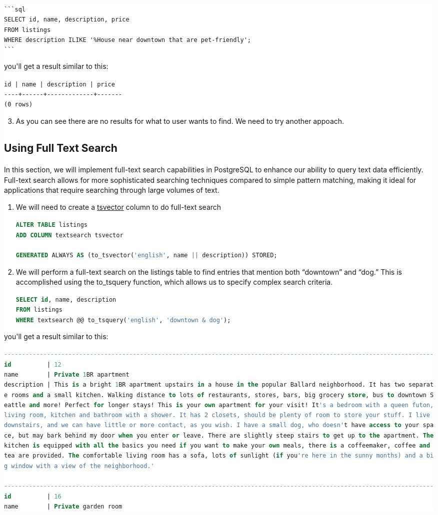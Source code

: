     ```sql
    SELECT id, name, description, price
    FROM listings
    WHERE description ILIKE '%House near downtown that are pet-friendly';
    ```

you'll get a result similar to this:


```
id | name | description | price 
----+------+-------------+-------
(0 rows)
```


3. As you can see there are no results for what to user wants to find. We need to try another appoach.

## Using Full Text Search

In this section, we will implement full-text search capabilities in PostgreSQL to enhance our ability to query text data efficiently. Full-text search allows for more sophisticated searching techniques compared to simple pattern matching, making it ideal for applications that require searching through large volumes of text.

1. We will need to create a [tsvector](https://www.postgresql.org/docs/current/datatype-textsearch.html) column to do full-text search

    ```sql
    ALTER TABLE listings
    ADD COLUMN textsearch tsvector
    
    GENERATED ALWAYS AS (to_tsvector('english', name || description)) STORED;
    ```
2. We will perform a full-text search on the listings table to find entries that mention both “downtown” and “dog.” This is accomplished using the to_tsquery function, which allows us to specify complex search criteria.

    ```sql
    SELECT id, name, description
    FROM listings
    WHERE textsearch @@ to_tsquery('english', 'downtown & dog');
    ```

you'll get a result similar to this:

```sql
------------------------------------------------------------------------------------------------------------------------
id          | 12
name        | Private 1BR apartment
description | This is a bright 1BR apartment upstairs in a house in the popular Ballard neighborhood. It has two separate rooms and a small kitchen. Walking distance to lots of restaurants, stores, bars, big grocery store, bus to downtown Seattle and more! Perfect for longer stays! This is your own apartment for your visit! It's a bedroom with a queen futon, living room, kitchen and bathroom with a shower. It has 2 closets, should be plenty of room to store your stuff. I live downstairs, and we can have little or more contact, as you wish. I have a small dog, who doesn't have access to your space, but may bark behind my door when you enter or leave. There are slightly steep stairs to get up to the apartment. The kitchen is equipped with all the basics you need if you want to make your own meals, there is a coffeemaker, coffee and tea are provided. The comfortable living room has a sofa, lots of sunlight (if you're here in the sunny months) and a big window with a view of the neighborhood.'

------------------------------------------------------------------------------------------------------------------------
id          | 16
name        | Private garden room
```